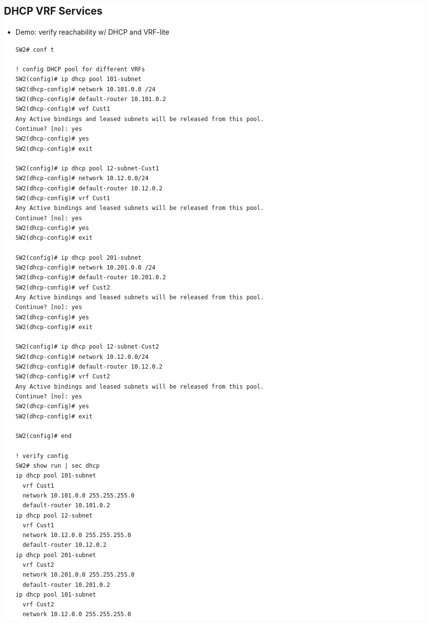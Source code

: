 
## DHCP VRF Services

- Demo: verify reachability w/ DHCP and VRF-lite

  ```text
  SW2# conf t

  ! config DHCP pool for different VRFs
  SW2(config)# ip dhcp pool 101-subnet
  SW2(dhcp-config)# network 10.101.0.0 /24
  SW2(dhcp-config)# default-router 10.101.0.2
  SW2(dhcp-config)# vef Cust1
  Any Active bindings and leased subnets will be released from this pool.
  Continue? [no]: yes
  SW2(dhcp-config)# yes
  SW2(dhcp-config)# exit

  SW2(config)# ip dhcp pool 12-subnet-Cust1
  SW2(dhcp-config)# network 10.12.0.0/24
  SW2(dhcp-config)# default-router 10.12.0.2
  SW2(dhcp-config)# vrf Cust1
  Any Active bindings and leased subnets will be released from this pool.
  Continue? [no]: yes
  SW2(dhcp-config)# yes
  SW2(dhcp-config)# exit

  SW2(config)# ip dhcp pool 201-subnet
  SW2(dhcp-config)# network 10.201.0.0 /24
  SW2(dhcp-config)# default-router 10.201.0.2
  SW2(dhcp-config)# vef Cust2
  Any Active bindings and leased subnets will be released from this pool.
  Continue? [no]: yes
  SW2(dhcp-config)# yes
  SW2(dhcp-config)# exit

  SW2(config)# ip dhcp pool 12-subnet-Cust2
  SW2(dhcp-config)# network 10.12.0.0/24
  SW2(dhcp-config)# default-router 10.12.0.2
  SW2(dhcp-config)# vrf Cust2
  Any Active bindings and leased subnets will be released from this pool.
  Continue? [no]: yes
  SW2(dhcp-config)# yes
  SW2(dhcp-config)# exit

  SW2(config)# end

  ! verify config
  SW2# show run | sec dhcp
  ip dhcp pool 101-subnet
    vrf Cust1
    network 10.101.0.0 255.255.255.0
    default-router 10.101.0.2
  ip dhcp pool 12-subnet
    vrf Cust1
    network 10.12.0.0 255.255.255.0
    default-router 10.12.0.2
  ip dhcp pool 201-subnet
    vrf Cust2
    network 10.201.0.0 255.255.255.0
    default-router 10.201.0.2
  ip dhcp pool 101-subnet
    vrf Cust2
    network 10.12.0.0 255.255.255.0
  ```